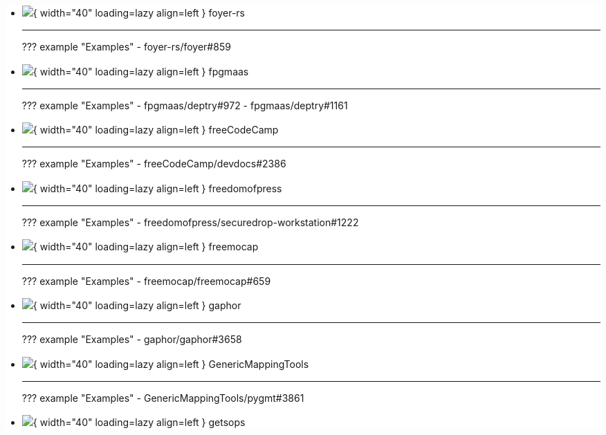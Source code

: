 
-   ![](https://github.com/foyer-rs.png?size=40){ width="40" loading=lazy align=left } foyer-rs

    ---

    ??? example "Examples"
        - foyer-rs/foyer#859


-   ![](https://github.com/fpgmaas.png?size=40){ width="40" loading=lazy align=left } fpgmaas

    ---

    ??? example "Examples"
        - fpgmaas/deptry#972
        - fpgmaas/deptry#1161


-   ![](https://github.com/freeCodeCamp.png?size=40){ width="40" loading=lazy align=left } freeCodeCamp

    ---

    ??? example "Examples"
        - freeCodeCamp/devdocs#2386


-   ![](https://github.com/freedomofpress.png?size=40){ width="40" loading=lazy align=left } freedomofpress

    ---

    ??? example "Examples"
        - freedomofpress/securedrop-workstation#1222


-   ![](https://github.com/freemocap.png?size=40){ width="40" loading=lazy align=left } freemocap

    ---

    ??? example "Examples"
        - freemocap/freemocap#659


-   ![](https://github.com/gaphor.png?size=40){ width="40" loading=lazy align=left } gaphor

    ---

    ??? example "Examples"
        - gaphor/gaphor#3658


-   ![](https://github.com/GenericMappingTools.png?size=40){ width="40" loading=lazy align=left } GenericMappingTools

    ---

    ??? example "Examples"
        - GenericMappingTools/pygmt#3861


-   ![](https://github.com/getsops.png?size=40){ width="40" loading=lazy align=left } getsops
